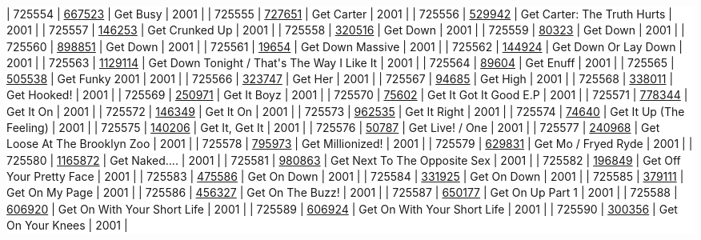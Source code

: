 | 725554 | [667523](https://www.discogs.com/master/667523) | Get Busy | 2001 |
| 725555 | [727651](https://www.discogs.com/master/727651) | Get Carter | 2001 |
| 725556 | [529942](https://www.discogs.com/master/529942) | Get Carter: The Truth Hurts | 2001 |
| 725557 | [146253](https://www.discogs.com/master/146253) | Get Crunked Up | 2001 |
| 725558 | [320516](https://www.discogs.com/master/320516) | Get Down | 2001 |
| 725559 | [80323](https://www.discogs.com/master/80323) | Get Down | 2001 |
| 725560 | [898851](https://www.discogs.com/master/898851) | Get Down | 2001 |
| 725561 | [19654](https://www.discogs.com/master/19654) | Get Down Massive | 2001 |
| 725562 | [144924](https://www.discogs.com/master/144924) | Get Down Or Lay Down | 2001 |
| 725563 | [1129114](https://www.discogs.com/master/1129114) | Get Down Tonight / That's The Way I Like It | 2001 |
| 725564 | [89604](https://www.discogs.com/master/89604) | Get Enuff | 2001 |
| 725565 | [505538](https://www.discogs.com/master/505538) | Get Funky 2001 | 2001 |
| 725566 | [323747](https://www.discogs.com/master/323747) | Get Her | 2001 |
| 725567 | [94685](https://www.discogs.com/master/94685) | Get High | 2001 |
| 725568 | [338011](https://www.discogs.com/master/338011) | Get Hooked! | 2001 |
| 725569 | [250971](https://www.discogs.com/master/250971) | Get It Boyz | 2001 |
| 725570 | [75602](https://www.discogs.com/master/75602) | Get It Got It Good E.P | 2001 |
| 725571 | [778344](https://www.discogs.com/master/778344) | Get It On | 2001 |
| 725572 | [146349](https://www.discogs.com/master/146349) | Get It On | 2001 |
| 725573 | [962535](https://www.discogs.com/master/962535) | Get It Right | 2001 |
| 725574 | [74640](https://www.discogs.com/master/74640) | Get It Up (The Feeling) | 2001 |
| 725575 | [140206](https://www.discogs.com/master/140206) | Get It, Get It | 2001 |
| 725576 | [50787](https://www.discogs.com/master/50787) | Get Live! / One | 2001 |
| 725577 | [240968](https://www.discogs.com/master/240968) | Get Loose At The Brooklyn Zoo | 2001 |
| 725578 | [795973](https://www.discogs.com/master/795973) | Get Millionized! | 2001 |
| 725579 | [629831](https://www.discogs.com/master/629831) | Get Mo / Fryed Ryde | 2001 |
| 725580 | [1165872](https://www.discogs.com/master/1165872) | Get Naked.... | 2001 |
| 725581 | [980863](https://www.discogs.com/master/980863) | Get Next To The Opposite Sex | 2001 |
| 725582 | [196849](https://www.discogs.com/master/196849) | Get Off Your Pretty Face | 2001 |
| 725583 | [475586](https://www.discogs.com/master/475586) | Get On Down | 2001 |
| 725584 | [331925](https://www.discogs.com/master/331925) | Get On Down | 2001 |
| 725585 | [379111](https://www.discogs.com/master/379111) | Get On My Page | 2001 |
| 725586 | [456327](https://www.discogs.com/master/456327) | Get On The Buzz! | 2001 |
| 725587 | [650177](https://www.discogs.com/master/650177) | Get On Up Part 1 | 2001 |
| 725588 | [606920](https://www.discogs.com/master/606920) | Get On With Your Short Life | 2001 |
| 725589 | [606924](https://www.discogs.com/master/606924) | Get On With Your Short Life | 2001 |
| 725590 | [300356](https://www.discogs.com/master/300356) | Get On Your Knees | 2001 |